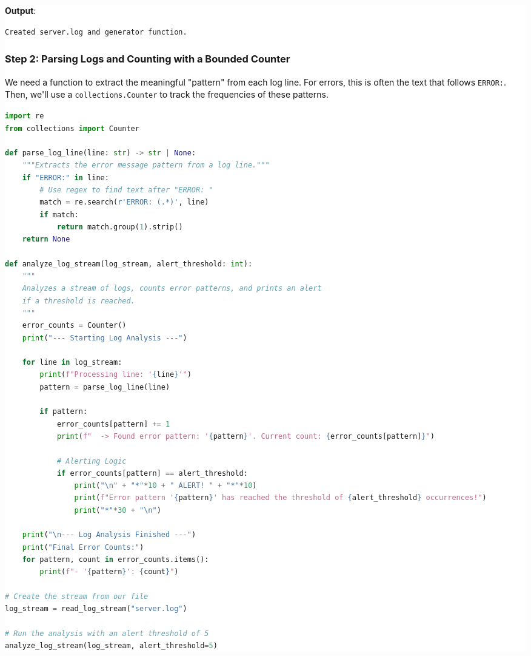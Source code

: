 **Output**:
```
Created server.log and generator function.
```

### Step 2: Parsing Logs and Counting with a Bounded Counter

We need a function to extract the meaningful "pattern" from each log line. For errors, this is often the text that follows `ERROR:`. Then, we'll use a `collections.Counter` to track the frequencies of these patterns.

```python
import re
from collections import Counter

def parse_log_line(line: str) -> str | None:
    """Extracts the error message pattern from a log line."""
    if "ERROR:" in line:
        # Use regex to find text after "ERROR: "
        match = re.search(r'ERROR: (.*)', line)
        if match:
            return match.group(1).strip()
    return None

def analyze_log_stream(log_stream, alert_threshold: int):
    """
    Analyzes a stream of logs, counts error patterns, and prints an alert
    if a threshold is reached.
    """
    error_counts = Counter()
    print("--- Starting Log Analysis ---")
    
    for line in log_stream:
        print(f"Processing line: '{line}'")
        pattern = parse_log_line(line)
        
        if pattern:
            error_counts[pattern] += 1
            print(f"  -> Found error pattern: '{pattern}'. Current count: {error_counts[pattern]}")
            
            # Alerting Logic
            if error_counts[pattern] == alert_threshold:
                print("\n" + "*"*10 + " ALERT! " + "*"*10)
                print(f"Error pattern '{pattern}' has reached the threshold of {alert_threshold} occurrences!")
                print("*"*30 + "\n")

    print("\n--- Log Analysis Finished ---")
    print("Final Error Counts:")
    for pattern, count in error_counts.items():
        print(f"- '{pattern}': {count}")

# Create the stream from our file
log_stream = read_log_stream("server.log")

# Run the analysis with an alert threshold of 5
analyze_log_stream(log_stream, alert_threshold=5)
```
